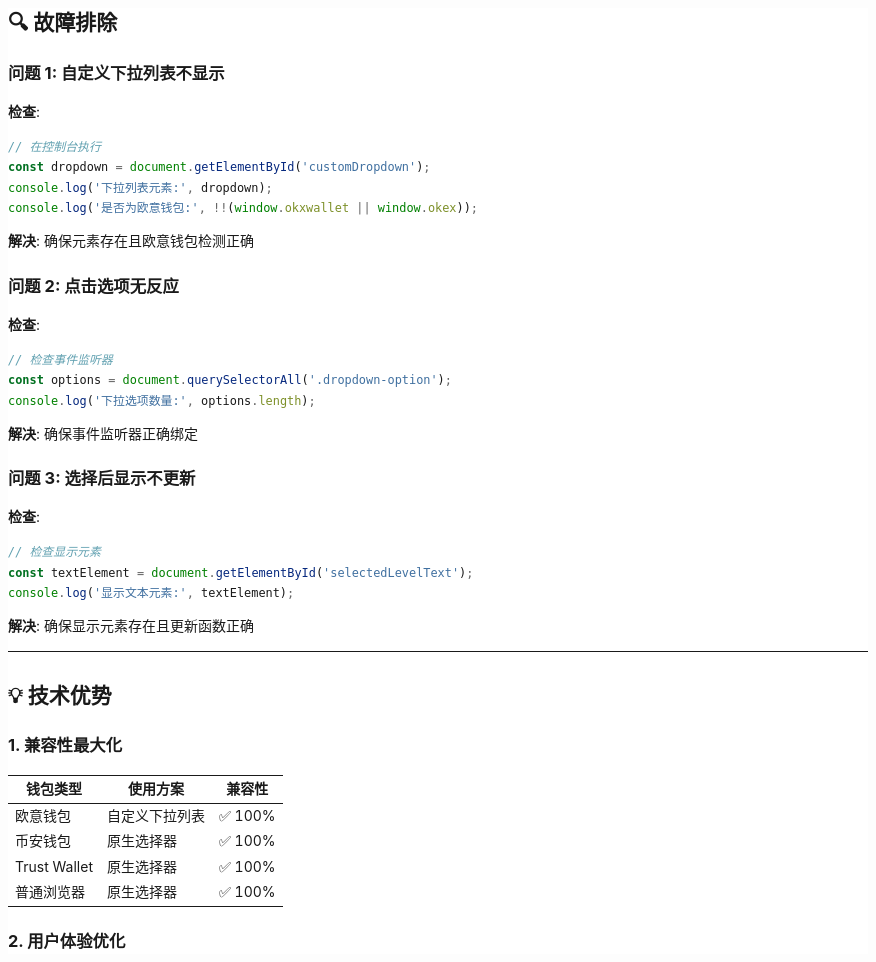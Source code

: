 
## 🔍 故障排除

### 问题 1: 自定义下拉列表不显示

**检查**:
```javascript
// 在控制台执行
const dropdown = document.getElementById('customDropdown');
console.log('下拉列表元素:', dropdown);
console.log('是否为欧意钱包:', !!(window.okxwallet || window.okex));
```

**解决**: 确保元素存在且欧意钱包检测正确

### 问题 2: 点击选项无反应

**检查**:
```javascript
// 检查事件监听器
const options = document.querySelectorAll('.dropdown-option');
console.log('下拉选项数量:', options.length);
```

**解决**: 确保事件监听器正确绑定

### 问题 3: 选择后显示不更新

**检查**:
```javascript
// 检查显示元素
const textElement = document.getElementById('selectedLevelText');
console.log('显示文本元素:', textElement);
```

**解决**: 确保显示元素存在且更新函数正确

---

## 💡 技术优势

### 1. 兼容性最大化

| 钱包类型 | 使用方案 | 兼容性 |
|---------|---------|--------|
| 欧意钱包 | 自定义下拉列表 | ✅ 100% |
| 币安钱包 | 原生选择器 | ✅ 100% |
| Trust Wallet | 原生选择器 | ✅ 100% |
| 普通浏览器 | 原生选择器 | ✅ 100% |

### 2. 用户体验优化
